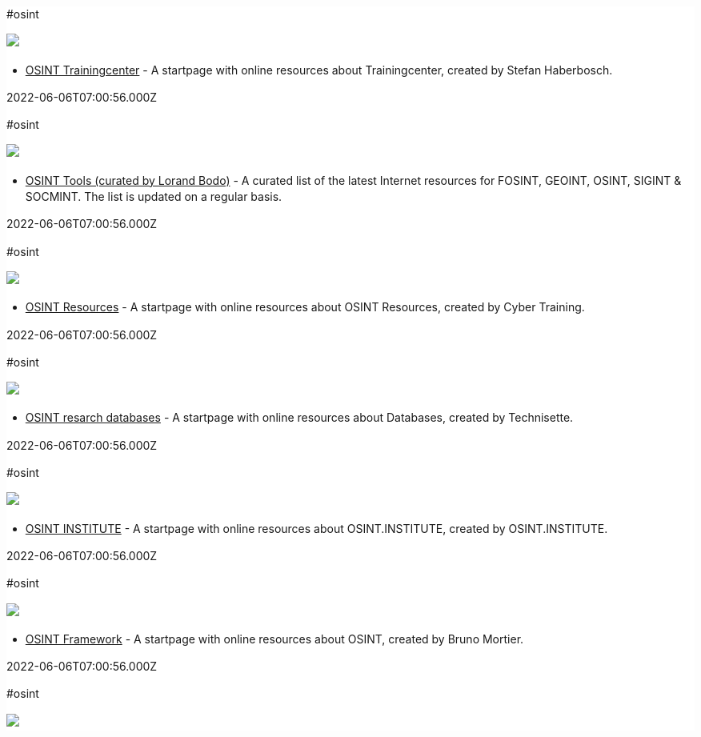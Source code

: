 #osint

![](https://c.start.me/screenshots/p/vjaQJQ)

- [OSINT Trainingcenter](https://start.me/p/vjaQJQ/trainingcenter) - A startpage with online resources about Trainingcenter, created by Stefan Haberbosch.

2022-06-06T07:00:56.000Z

#osint

![](https://c.start.me/screenshots/p/7kxyy2)

- [OSINT Tools (curated by Lorand Bodo)](https://start.me/p/7kxyy2/osint-tools-curated-by-lorand-bodo) - A curated list of the latest Internet resources for FOSINT, GEOINT, OSINT, SIGINT & SOCMINT. The list is updated on a regular basis.

2022-06-06T07:00:56.000Z

#osint

![](https://c.start.me/screenshots/p/1kAP0b)

- [OSINT Resources](https://start.me/p/1kAP0b/osint-resources) - A startpage with online resources about OSINT Resources, created by Cyber Training.

2022-06-06T07:00:56.000Z

#osint

![](https://c.start.me/screenshots/p/QRENnO)

- [OSINT resarch databases](https://start.me/p/QRENnO/databases) - A startpage with online resources about Databases, created by Technisette.

2022-06-06T07:00:56.000Z

#osint

![](https://c.start.me/screenshots/p/Pw5GB4)

- [OSINT INSTITUTE](https://start.me/p/Pw5GB4/osint-institute?fbclid=IwAR2V2z93inR0NscDTej192ZsOKhEv4NKGg7hdg6lUW_gg8UUIALdKPiR8mw) - A startpage with online resources about OSINT.INSTITUTE, created by OSINT.INSTITUTE.

2022-06-06T07:00:56.000Z

#osint

![](https://c.start.me/screenshots/p/ZME8nR)

- [OSINT Framework](https://start.me/p/ZME8nR/osint) - A startpage with online resources about OSINT, created by Bruno Mortier.

2022-06-06T07:00:56.000Z

#osint

![](https://c.start.me/screenshots/p/NxkOl7)
